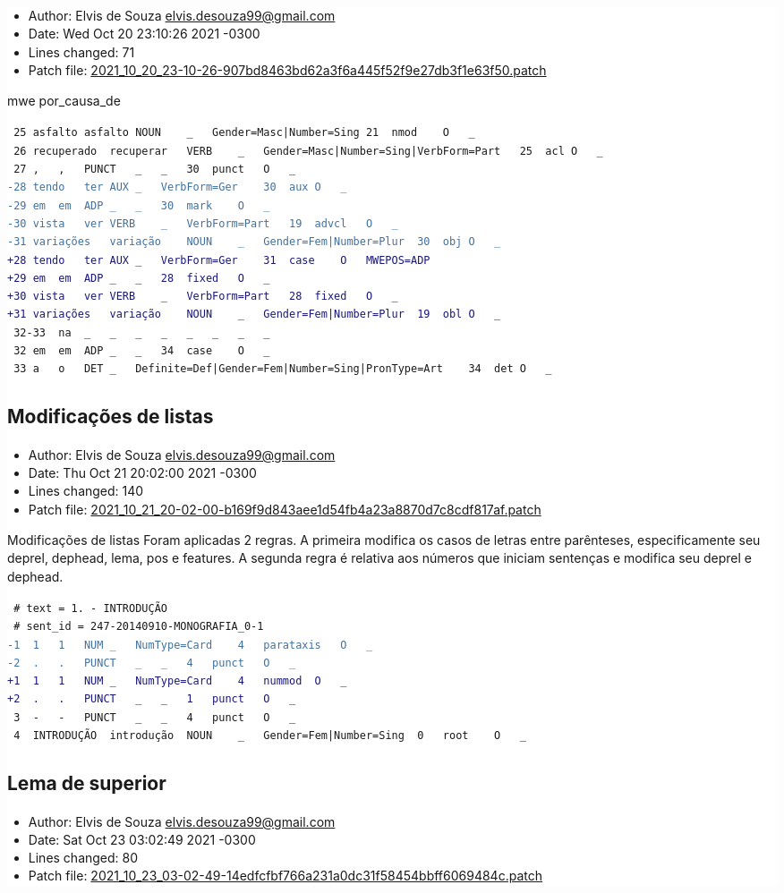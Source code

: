 * Author: Elvis de Souza <elvis.desouza99@gmail.com>
* Date:   Wed Oct 20 23:10:26 2021 -0300
* Lines changed: 71
* Patch file: [2021_10_20_23-10-26-907bd8463bd62a3f6a445f52f9e27db3f1e63f50.patch](patch_changelog_dep/2021_10_20_23-10-26-907bd8463bd62a3f6a445f52f9e27db3f1e63f50.patch)

mwe por_causa_de

```diff
 25	asfalto	asfalto	NOUN	_	Gender=Masc|Number=Sing	21	nmod	O	_
 26	recuperado	recuperar	VERB	_	Gender=Masc|Number=Sing|VerbForm=Part	25	acl	O	_
 27	,	,	PUNCT	_	_	30	punct	O	_
-28	tendo	ter	AUX	_	VerbForm=Ger	30	aux	O	_
-29	em	em	ADP	_	_	30	mark	O	_
-30	vista	ver	VERB	_	VerbForm=Part	19	advcl	O	_
-31	variações	variação	NOUN	_	Gender=Fem|Number=Plur	30	obj	O	_
+28	tendo	ter	AUX	_	VerbForm=Ger	31	case	O	MWEPOS=ADP
+29	em	em	ADP	_	_	28	fixed	O	_
+30	vista	ver	VERB	_	VerbForm=Part	28	fixed	O	_
+31	variações	variação	NOUN	_	Gender=Fem|Number=Plur	19	obl	O	_
 32-33	na	_	_	_	_	_	_	_	_
 32	em	em	ADP	_	_	34	case	O	_
 33	a	o	DET	_	Definite=Def|Gender=Fem|Number=Sing|PronType=Art	34	det	O	_
```

## Modificações de listas

* Author: Elvis de Souza <elvis.desouza99@gmail.com>
* Date:   Thu Oct 21 20:02:00 2021 -0300
* Lines changed: 140
* Patch file: [2021_10_21_20-02-00-b169f9d843aee1d54fb4a23a8870d7c8cdf817af.patch](patch_changelog_dep/2021_10_21_20-02-00-b169f9d843aee1d54fb4a23a8870d7c8cdf817af.patch)

Modificações de listas
Foram aplicadas 2 regras. A primeira modifica os casos de letras entre parênteses, especificamente seu deprel, dephead, lema, pos e features. A segunda regra é relativa aos números que iniciam sentenças e modifica seu deprel e dephead.

```diff
 # text = 1. - INTRODUÇÃO
 # sent_id = 247-20140910-MONOGRAFIA_0-1
-1	1	1	NUM	_	NumType=Card	4	parataxis	O	_
-2	.	.	PUNCT	_	_	4	punct	O	_
+1	1	1	NUM	_	NumType=Card	4	nummod	O	_
+2	.	.	PUNCT	_	_	1	punct	O	_
 3	-	-	PUNCT	_	_	4	punct	O	_
 4	INTRODUÇÃO	introdução	NOUN	_	Gender=Fem|Number=Sing	0	root	O	_
```

## Lema de superior

* Author: Elvis de Souza <elvis.desouza99@gmail.com>
* Date:   Sat Oct 23 03:02:49 2021 -0300
* Lines changed: 80
* Patch file: [2021_10_23_03-02-49-14edfcfbf766a231a0dc31f58454bbff6069484c.patch](patch_changelog_dep/2021_10_23_03-02-49-14edfcfbf766a231a0dc31f58454bbff6069484c.patch)
